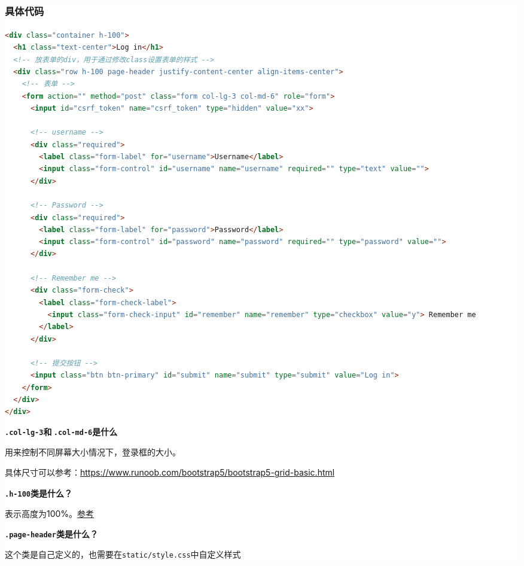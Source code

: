 ### 具体代码

```html
<div class="container h-100">
  <h1 class="text-center">Log in</h1>
  <!-- 放表单的div，用于通过修改class设置表单的样式 -->
  <div class="row h-100 page-header justify-content-center align-items-center">
    <!-- 表单 -->
    <form action="" method="post" class="form col-lg-3 col-md-6" role="form">
      <input id="csrf_token" name="csrf_token" type="hidden" value="xx">

      <!-- username -->
      <div class="required">
        <label class="form-label" for="username">Username</label>
        <input class="form-control" id="username" name="username" required="" type="text" value="">
      </div>

      <!-- Password -->
      <div class="required">
        <label class="form-label" for="password">Password</label>
        <input class="form-control" id="password" name="password" required="" type="password" value="">
      </div>

      <!-- Remember me -->
      <div class="form-check">
        <label class="form-check-label">
          <input class="form-check-input" id="remember" name="remember" type="checkbox" value="y"> Remember me
        </label>
      </div>

      <!-- 提交按钮 -->
      <input class="btn btn-primary" id="submit" name="submit" type="submit" value="Log in">
    </form>
  </div>
</div>
```

**`.col-lg-3`和 `.col-md-6`是什么**

用来控制不同屏幕大小情况下，登录框的大小。

具体尺寸可以参考：https://www.runoob.com/bootstrap5/bootstrap5-grid-basic.html



**`.h-100`类是什么？**

表示高度为100%。[参考](https://blog.csdn.net/qq_46615920/article/details/108176634)



**`.page-header`类是什么？**

这个类是自己定义的，也需要在`static/style.css`中自定义样式
